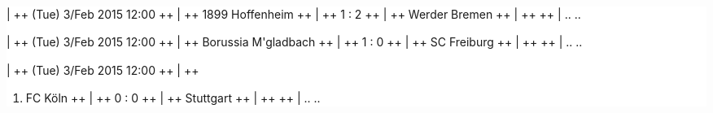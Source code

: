 | ++
(Tue) 3/Feb 2015 12:00  ++
| ++
1899 Hoffenheim  ++
| ++
1 : 2  ++
| ++
Werder Bremen   ++
| ++
   ++
|
.. 
..

| ++
(Tue) 3/Feb 2015 12:00  ++
| ++
Borussia M'gladbach  ++
| ++
1 : 0  ++
| ++
SC Freiburg   ++
| ++
   ++
|
.. 
..

| ++
(Tue) 3/Feb 2015 12:00  ++
| ++
1. FC Köln  ++
| ++
0 : 0  ++
| ++
Stuttgart   ++
| ++
   ++
|
.. 
..
